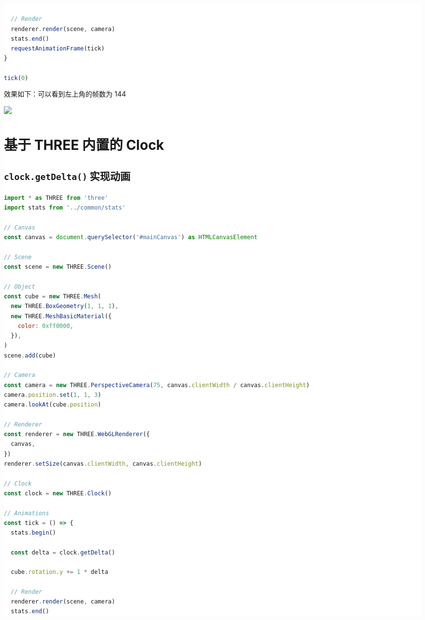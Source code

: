 ```js

  // Render
  renderer.render(scene, camera)
  stats.end()
  requestAnimationFrame(tick)
}

tick(0)
```

效果如下：可以看到左上角的帧数为 144

![](https://gw.alicdn.com/imgextra/i4/O1CN01H1wK4125cZrNhDT7v_!!6000000007547-1-tps-774-559.gif)

# 基于 THREE 内置的 Clock

## `clock.getDelta()` 实现动画

```js
import * as THREE from 'three'
import stats from '../common/stats'

// Canvas
const canvas = document.querySelector('#mainCanvas') as HTMLCanvasElement

// Scene
const scene = new THREE.Scene()

// Object
const cube = new THREE.Mesh(
  new THREE.BoxGeometry(1, 1, 1),
  new THREE.MeshBasicMaterial({
    color: 0xff0000,
  }),
)
scene.add(cube)

// Camera
const camera = new THREE.PerspectiveCamera(75, canvas.clientWidth / canvas.clientHeight)
camera.position.set(1, 1, 3)
camera.lookAt(cube.position)

// Renderer
const renderer = new THREE.WebGLRenderer({
  canvas,
})
renderer.setSize(canvas.clientWidth, canvas.clientHeight)

// Clock
const clock = new THREE.Clock()

// Animations
const tick = () => {
  stats.begin()

  const delta = clock.getDelta()

  cube.rotation.y += 1 * delta

  // Render
  renderer.render(scene, camera)
  stats.end()
```